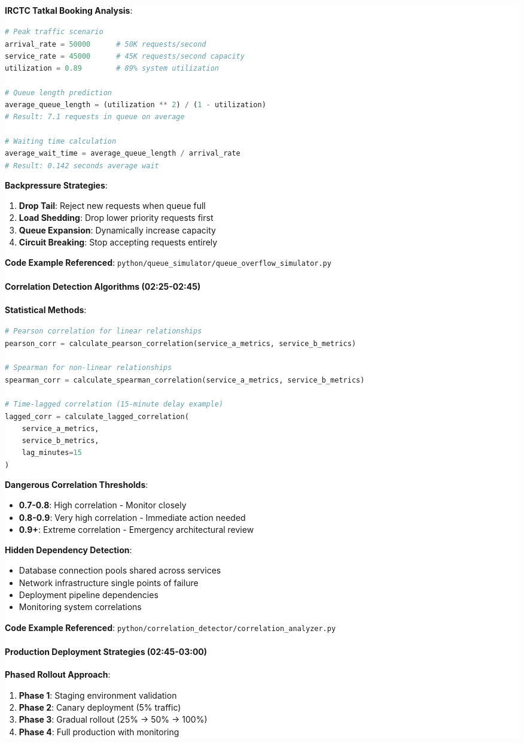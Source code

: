 **IRCTC Tatkal Booking Analysis**:
```python
# Peak traffic scenario
arrival_rate = 50000      # 50K requests/second
service_rate = 45000      # 45K requests/second capacity
utilization = 0.89        # 89% system utilization

# Queue length prediction
average_queue_length = (utilization ** 2) / (1 - utilization)
# Result: 7.1 requests in queue on average

# Waiting time calculation  
average_wait_time = average_queue_length / arrival_rate
# Result: 0.142 seconds average wait
```

**Backpressure Strategies**:
1. **Drop Tail**: Reject new requests when queue full
2. **Load Shedding**: Drop lower priority requests first
3. **Queue Expansion**: Dynamically increase capacity
4. **Circuit Breaking**: Stop accepting requests entirely

**Code Example Referenced**: `python/queue_simulator/queue_overflow_simulator.py`

#### Correlation Detection Algorithms (02:25-02:45)
**Statistical Methods**:
```python
# Pearson correlation for linear relationships
pearson_corr = calculate_pearson_correlation(service_a_metrics, service_b_metrics)

# Spearman for non-linear relationships  
spearman_corr = calculate_spearman_correlation(service_a_metrics, service_b_metrics)

# Time-lagged correlation (15-minute delay example)
lagged_corr = calculate_lagged_correlation(
    service_a_metrics, 
    service_b_metrics, 
    lag_minutes=15
)
```

**Dangerous Correlation Thresholds**:
- **0.7-0.8**: High correlation - Monitor closely
- **0.8-0.9**: Very high correlation - Immediate action needed
- **0.9+**: Extreme correlation - Emergency architectural review

**Hidden Dependency Detection**:
- Database connection pools shared across services
- Network infrastructure single points of failure
- Deployment pipeline dependencies
- Monitoring system correlations

**Code Example Referenced**: `python/correlation_detector/correlation_analyzer.py`

#### Production Deployment Strategies (02:45-03:00)
**Phased Rollout Approach**:
1. **Phase 1**: Staging environment validation
2. **Phase 2**: Canary deployment (5% traffic)
3. **Phase 3**: Gradual rollout (25% → 50% → 100%)
4. **Phase 4**: Full production with monitoring
